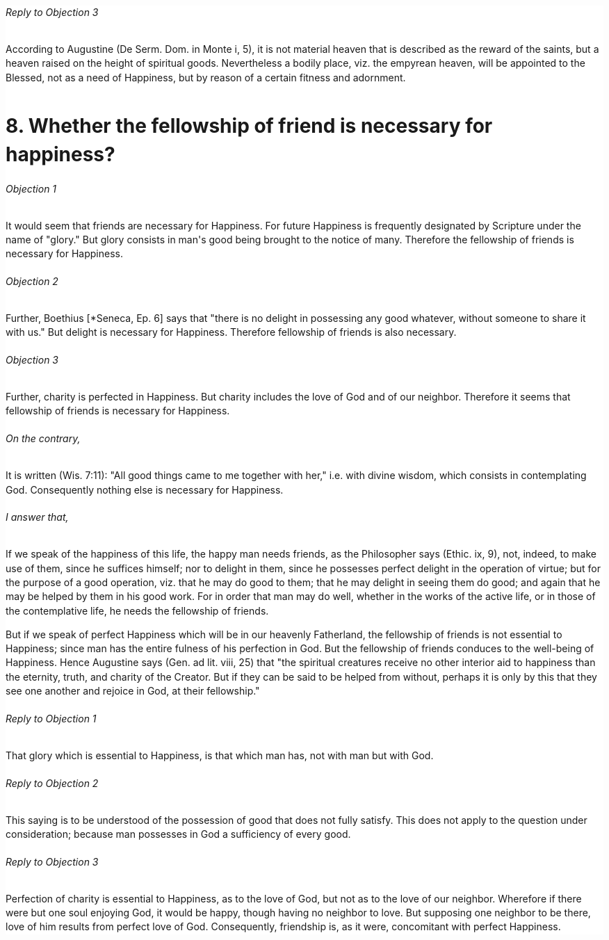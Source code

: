 ###### Reply to Objection 3
According to Augustine (De Serm. Dom. in Monte i, 5), it is not material heaven that is described as the reward of the saints, but a heaven raised on the height of spiritual goods. Nevertheless a bodily place, viz. the empyrean heaven, will be appointed to the Blessed, not as a need of Happiness, but by reason of a certain fitness and adornment.  




# 8. Whether the fellowship of friend is necessary for happiness? 

###### Objection 1
It would seem that friends are necessary for Happiness. For future Happiness is frequently designated by Scripture under the name of "glory." But glory consists in man's good being brought to the notice of many. Therefore the fellowship of friends is necessary for Happiness.  

###### Objection 2
Further, Boethius \[\*Seneca, Ep. 6\] says that "there is no delight in possessing any good whatever, without someone to share it with us." But delight is necessary for Happiness. Therefore fellowship of friends is also necessary.  

###### Objection 3
Further, charity is perfected in Happiness. But charity includes the love of God and of our neighbor. Therefore it seems that fellowship of friends is necessary for Happiness.  

###### On the contrary,
It is written (Wis. 7:11): "All good things came to me together with her," i.e. with divine wisdom, which consists in contemplating God. Consequently nothing else is necessary for Happiness.  

###### I answer that,
If we speak of the happiness of this life, the happy man needs friends, as the Philosopher says (Ethic. ix, 9), not, indeed, to make use of them, since he suffices himself; nor to delight in them, since he possesses perfect delight in the operation of virtue; but for the purpose of a good operation, viz. that he may do good to them; that he may delight in seeing them do good; and again that he may be helped by them in his good work. For in order that man may do well, whether in the works of the active life, or in those of the contemplative life, he needs the fellowship of friends.  

But if we speak of perfect Happiness which will be in our heavenly Fatherland, the fellowship of friends is not essential to Happiness; since man has the entire fulness of his perfection in God. But the fellowship of friends conduces to the well-being of Happiness. Hence Augustine says (Gen. ad lit. viii, 25) that "the spiritual creatures receive no other interior aid to happiness than the eternity, truth, and charity of the Creator. But if they can be said to be helped from without, perhaps it is only by this that they see one another and rejoice in God, at their fellowship."  

###### Reply to Objection 1
That glory which is essential to Happiness, is that which man has, not with man but with God.  

###### Reply to Objection 2
This saying is to be understood of the possession of good that does not fully satisfy. This does not apply to the question under consideration; because man possesses in God a sufficiency of every good.  

###### Reply to Objection 3
Perfection of charity is essential to Happiness, as to the love of God, but not as to the love of our neighbor. Wherefore if there were but one soul enjoying God, it would be happy, though having no neighbor to love. But supposing one neighbor to be there, love of him results from perfect love of God. Consequently, friendship is, as it were, concomitant with perfect Happiness.